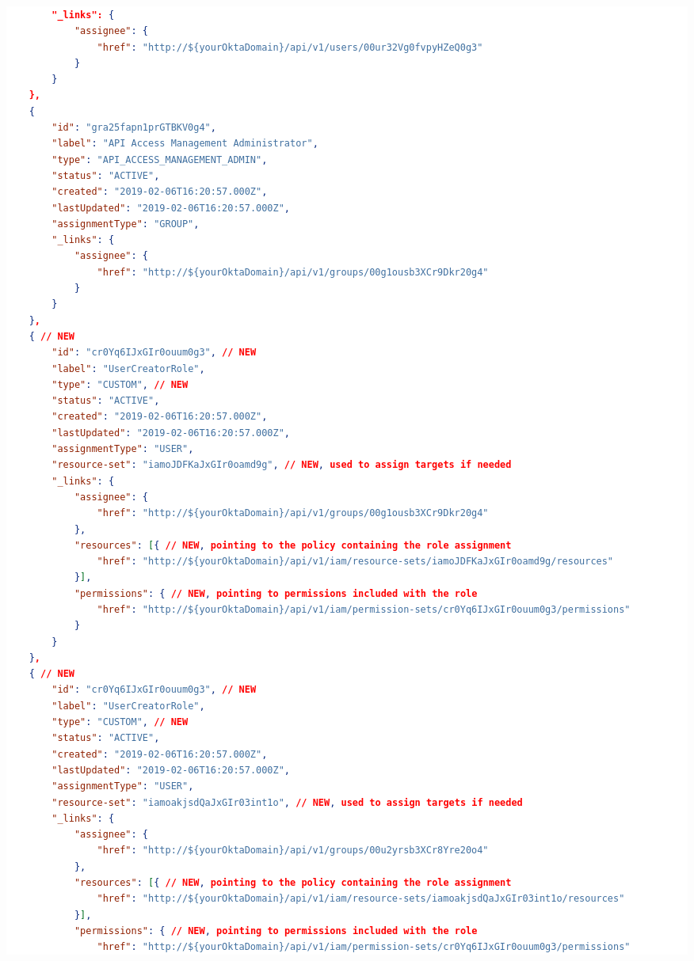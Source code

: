 ```json
        "_links": {
            "assignee": {
                "href": "http://${yourOktaDomain}/api/v1/users/00ur32Vg0fvpyHZeQ0g3"
            }
        }
    },
    {
        "id": "gra25fapn1prGTBKV0g4",
        "label": "API Access Management Administrator",
        "type": "API_ACCESS_MANAGEMENT_ADMIN",
        "status": "ACTIVE",
        "created": "2019-02-06T16:20:57.000Z",
        "lastUpdated": "2019-02-06T16:20:57.000Z",
        "assignmentType": "GROUP",
        "_links": {
            "assignee": {
                "href": "http://${yourOktaDomain}/api/v1/groups/00g1ousb3XCr9Dkr20g4"
            }
        }
    },
    { // NEW
        "id": "cr0Yq6IJxGIr0ouum0g3", // NEW
        "label": "UserCreatorRole",
        "type": "CUSTOM", // NEW
        "status": "ACTIVE",
        "created": "2019-02-06T16:20:57.000Z",
        "lastUpdated": "2019-02-06T16:20:57.000Z",
        "assignmentType": "USER",
        "resource-set": "iamoJDFKaJxGIr0oamd9g", // NEW, used to assign targets if needed
        "_links": {
            "assignee": {
                "href": "http://${yourOktaDomain}/api/v1/groups/00g1ousb3XCr9Dkr20g4"
            },
            "resources": [{ // NEW, pointing to the policy containing the role assignment
                "href": "http://${yourOktaDomain}/api/v1/iam/resource-sets/iamoJDFKaJxGIr0oamd9g/resources"
            }],
            "permissions": { // NEW, pointing to permissions included with the role
                "href": "http://${yourOktaDomain}/api/v1/iam/permission-sets/cr0Yq6IJxGIr0ouum0g3/permissions"
            }
        }
    },
    { // NEW
        "id": "cr0Yq6IJxGIr0ouum0g3", // NEW
        "label": "UserCreatorRole",
        "type": "CUSTOM", // NEW
        "status": "ACTIVE",
        "created": "2019-02-06T16:20:57.000Z",
        "lastUpdated": "2019-02-06T16:20:57.000Z",
        "assignmentType": "USER",
        "resource-set": "iamoakjsdQaJxGIr03int1o", // NEW, used to assign targets if needed
        "_links": {
            "assignee": {
                "href": "http://${yourOktaDomain}/api/v1/groups/00u2yrsb3XCr8Yre20o4"
            },
            "resources": [{ // NEW, pointing to the policy containing the role assignment
                "href": "http://${yourOktaDomain}/api/v1/iam/resource-sets/iamoakjsdQaJxGIr03int1o/resources"
            }],
            "permissions": { // NEW, pointing to permissions included with the role
                "href": "http://${yourOktaDomain}/api/v1/iam/permission-sets/cr0Yq6IJxGIr0ouum0g3/permissions"
```